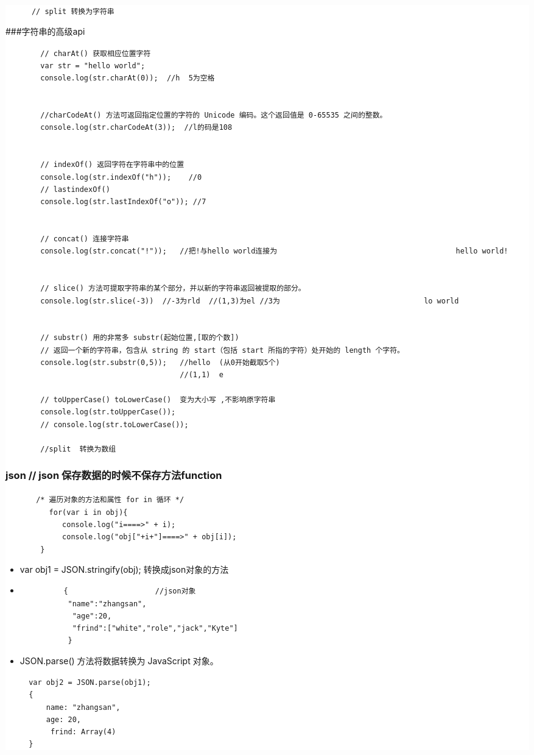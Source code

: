           // split 转换为字符串
###字符串的高级api
 
  			// charAt() 获取相应位置字符
			var str = "hello world";
			console.log(str.charAt(0));  //h  5为空格


			//charCodeAt() 方法可返回指定位置的字符的 Unicode 编码。这个返回值是 0-65535 之间的整数。
			console.log(str.charCodeAt(3));  //l的码是108


			// indexOf() 返回字符在字符串中的位置
			console.log(str.indexOf("h"));    //0
			// lastindexOf()
			console.log(str.lastIndexOf("o")); //7


			// concat() 连接字符串
			console.log(str.concat("!"));   //把!与hello world连接为 										hello world!


			// slice() 方法可提取字符串的某个部分，并以新的字符串返回被提取的部分。
			console.log(str.slice(-3))  //-3为rld  //(1,3)为el //3为								  lo world 


			// substr() 用的非常多 substr(起始位置,[取的个数])
			// 返回一个新的字符串，包含从 string 的 start（包括 start 所指的字符）处开始的 length 个字符。
			console.log(str.substr(0,5));   //hello  (从0开始截取5个)
											//(1,1)  e
    
			// toUpperCase() toLowerCase()	变为大小写 ,不影响原字符串
			console.log(str.toUpperCase());
			// console.log(str.toLowerCase());
          
            //split  转换为数组
         

###  json   	// json 保存数据的时候不保存方法function

		   /* 遍历对象的方法和属性 for in 循环 */
			  for(var i in obj){
				 console.log("i====>" + i);
				 console.log("obj["+i+"]====>" + obj[i]);
			}

+ 	var obj1 = JSON.stringify(obj);  转换成json对象的方法
+ 	
			    {                    //json对象
			     "name":"zhangsan",
			      "age":20,
			      "frind":["white","role","jack","Kyte"]
			     } 	

+ JSON.parse() 方法将数据转换为 JavaScript 对象。

		var obj2 = JSON.parse(obj1);
		{
			name: "zhangsan", 
			age: 20,
			 frind: Array(4)
		}		
